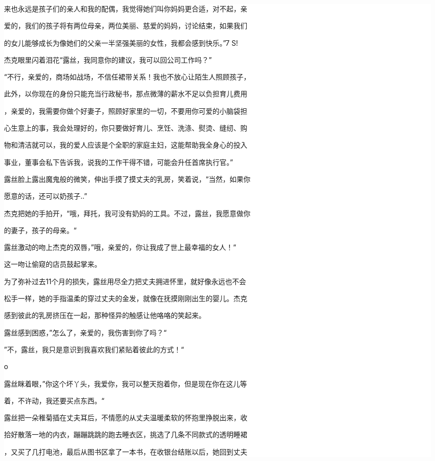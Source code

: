来也永远是孩子们的亲人和我的配偶，我觉得她们叫你妈妈更合适，对不起，亲

爱的，我们的孩子将有两位母亲，两位美丽、慈爱的妈妈，讨论结束，如果我们

的女儿能够成长为像她们的父亲一半坚强美丽的女性，我都会感到快乐。”7 S!

杰克眼里闪着泪花“露丝，我同意你的建议，我可以回公司工作吗？”



“不行，亲爱的，商场如战场，不信任裙带关系！我也不放心让陌生人照顾孩子，

此外，以你现在的身份只能充当行政秘书，那点微薄的薪水不足以负担育儿费用

，亲爱的，我需要你做个好妻子，照顾好家里的一切，不要用你可爱的小脑袋担

心生意上的事，我会处理好的，你只要做好育儿、烹饪、洗涤、熨烫、缝纫、购

物和清洁就可以，我的爱人应该是个全职的家庭主妇，这能帮助我全身心的投入

事业，董事会私下告诉我，说我的工作干得不错，可能会升任首席执行官。”



露丝脸上露出魔鬼般的微笑，伸出手摸了摸丈夫的乳房，笑着说，“当然，如果你

愿意的话，还可以奶孩子..”



杰克把她的手拍开，“哦，拜托，我可没有奶妈的工具。不过，露丝，我愿意做你

的妻子，孩子的母亲。“



露丝激动的吻上杰克的双唇，”哦，亲爱的，你让我成了世上最幸福的女人！“



这一吻让偷窥的店员鼓起掌来。

为了弥补过去11个月的损失，露丝用尽全力把丈夫拥进怀里，就好像永远也不会

松手一样，她的手指温柔的穿过丈夫的金发，就像在抚摸刚刚出生的婴儿。杰克

感到彼此的乳房挤压在一起，那种怪异的触感让他咯咯的笑起来。



露丝感到困惑，”怎么了，亲爱的，我伤害到你了吗？“



”不，露丝，我只是意识到我喜欢我们紧贴着彼此的方式！“

o



露丝眯着眼，”你这个坏丫头，我爱你，我可以整天抱着你，但是现在你在这儿等

着，不许动，我还要买点东西。“



露丝把一朵稚菊插在丈夫耳后，不情愿的从丈夫温暖柔软的怀抱里挣脱出来，收

拾好散落一地的内衣，蹦蹦跳跳的跑去睡衣区，挑选了几条不同款式的透明睡裙

，又买了几打电池，最后从图书区拿了一本书，在收银台结账以后，她回到丈夫
